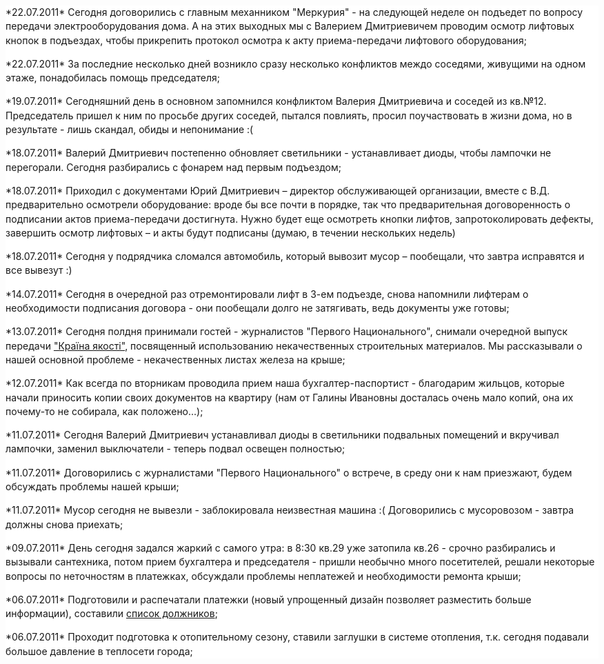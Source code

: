 \*22.07.2011\* Сегодня договорились с главным механником "Меркурия" - на следующей неделе он подъедет по вопросу передачи электрооборудования дома. А на этих выходных мы с Валерием Дмитриевичем проводим осмотр лифтовых кнопок в подъездах, чтобы прикрепить протокол осмотра к акту приема-передачи лифтового оборудования;

\*22.07.2011\* За последние несколько дней возникло сразу несколько конфликтов междо соседями, живущими на одном этаже, понадобилась помощь председателя;

\*19.07.2011\* Сегодняшний день в основном запомнился конфликтом Валерия Дмитриевича и соседей из кв.№12. Председатель пришел к ним по просьбе других соседей, пытался повлиять, просил поучаствовать в жизни дома, но в результате - лишь скандал, обиды и непонимание :(

\*18.07.2011\* Валерий Дмитриевич постепенно обновляет светильники - устанавливает диоды, чтобы лампочки не перегорали. Сегодня разбирались с фонарем над первым подъездом;

\*18.07.2011\* Приходил с документами Юрий Дмитриевич – директор обслуживающей организации, вместе с В.Д. предварительно осмотрели оборудование: вроде бы все почти в порядке, так что предварительная договоренность о подписании актов приема-передачи достигнута. Нужно будет еще осмотреть кнопки лифтов, запротоколировать дефекты, завершить осмотр лифтовых – и акты будут подписаны (думаю, в течении нескольких недель)

\*18.07.2011\* Сегодня у подрядчика сломался автомобиль, который вывозит мусор – пообещали, что завтра исправятся и все вывезут :)

\*14.07.2011\* Сегодня в очередной раз отремонтировали лифт в 3-ем подъезде, снова напомнили лифтерам о необходимости подписания договора - они пообещали долго не затягивать, ведь документы уже готовы;

\*13.07.2011\* Сегодня полдня принимали гостей - журналистов "Первого Национального", снимали очередной выпуск передачи ["Країна якості"](http://1tv.com.ua/uk/programs/kraina_jakosti), посвященный использованию некачественных строительных материалов. Мы рассказывали о нашей основной проблеме - некачественных листах железа на крыше;

\*12.07.2011\* Как всегда по вторникам проводила прием наша бухгалтер-паспортист - благодарим жильцов, которые начали приносить копии своих документов на квартиру (нам от Галины Ивановны досталась очень мало копий, она их почему-то не собирала, как положено...);

\*11.07.2011\* Сегодня Валерий Дмитриевич устанавливал диоды в светильники подвальных помещений и вкручивал лампочки, заменил выключатели - теперь подвал освещен полностью;

\*11.07.2011\* Договорились с журналистами "Первого Национального" о встрече, в среду они к нам приезжают, будем обсуждать проблемы нашей крыши;

\*11.07.2011\* Мусор сегодня не вывезли - заблокировала неизвестная машина :( Договорились с мусоровозом - завтра должны снова приехать;

\*09.07.2011\* День сегодня задался жаркий с самого утра: в 8:30 кв.29 уже затопила кв.26 - срочно разбирались и вызывали сантехника, потом прием бухгалтера и председателя - пришли необычно много посетителей, решали некоторые вопросы по неточностям в платежках, обсуждали проблемы неплатежей и необходимости ремонта крыши;

\*06.07.2011\* Подготовили и распечатали платежки (новый упрощенный дизайн позволяет разместить больше информации), составили [список должников](http://shevchenko4a.brovary.org/spisok-doljnikov-june-2011/);

\*06.07.2011\* Проходит подготовка к отопительному сезону, ставили заглушки в системе отопления, т.к. сегодня подавали большое давление в теплосети города;
